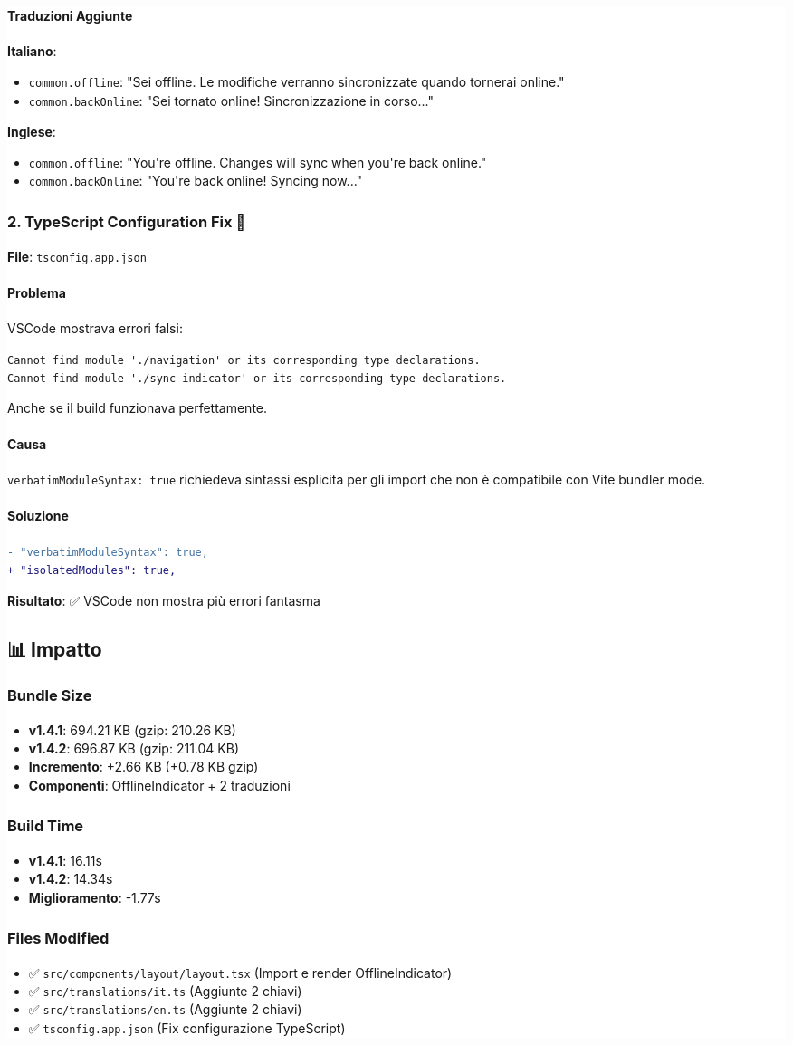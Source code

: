 #### Traduzioni Aggiunte

**Italiano**:
- `common.offline`: "Sei offline. Le modifiche verranno sincronizzate quando tornerai online."
- `common.backOnline`: "Sei tornato online! Sincronizzazione in corso..."

**Inglese**:
- `common.offline`: "You're offline. Changes will sync when you're back online."
- `common.backOnline`: "You're back online! Syncing now..."

### 2. TypeScript Configuration Fix 🐛

**File**: `tsconfig.app.json`

#### Problema
VSCode mostrava errori falsi:
```
Cannot find module './navigation' or its corresponding type declarations.
Cannot find module './sync-indicator' or its corresponding type declarations.
```

Anche se il build funzionava perfettamente.

#### Causa
`verbatimModuleSyntax: true` richiedeva sintassi esplicita per gli import che non è compatibile con Vite bundler mode.

#### Soluzione
```diff
- "verbatimModuleSyntax": true,
+ "isolatedModules": true,
```

**Risultato**: ✅ VSCode non mostra più errori fantasma

## 📊 Impatto

### Bundle Size
- **v1.4.1**: 694.21 KB (gzip: 210.26 KB)
- **v1.4.2**: 696.87 KB (gzip: 211.04 KB)
- **Incremento**: +2.66 KB (+0.78 KB gzip)
- **Componenti**: OfflineIndicator + 2 traduzioni

### Build Time
- **v1.4.1**: 16.11s
- **v1.4.2**: 14.34s
- **Miglioramento**: -1.77s

### Files Modified
- ✅ `src/components/layout/layout.tsx` (Import e render OfflineIndicator)
- ✅ `src/translations/it.ts` (Aggiunte 2 chiavi)
- ✅ `src/translations/en.ts` (Aggiunte 2 chiavi)
- ✅ `tsconfig.app.json` (Fix configurazione TypeScript)
